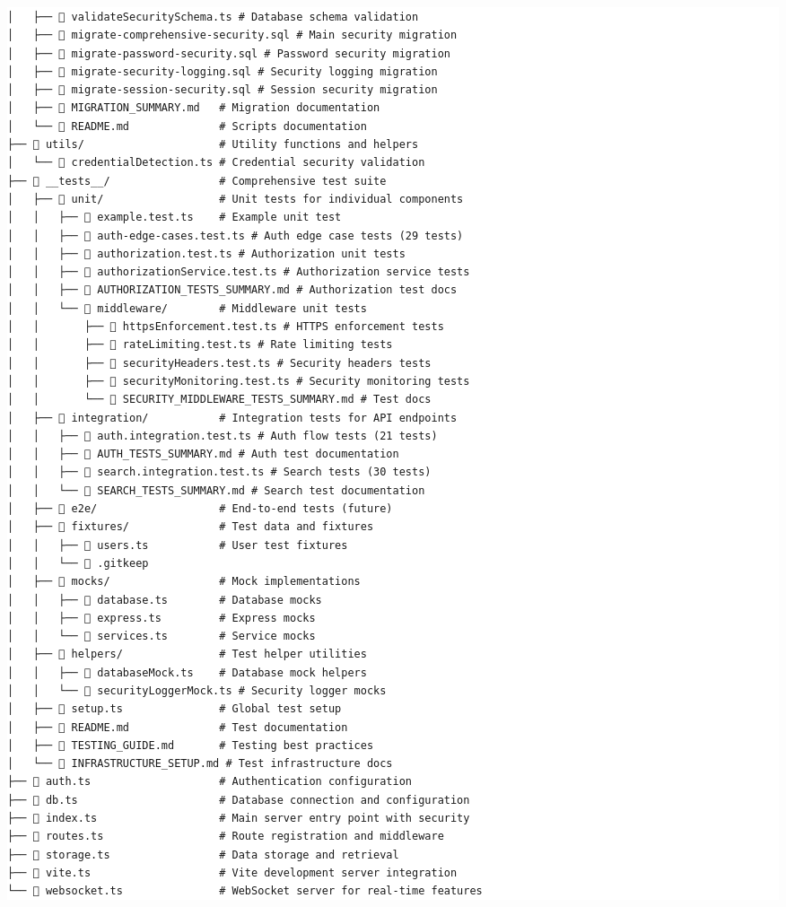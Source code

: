 ```
│   ├── 📄 validateSecuritySchema.ts # Database schema validation
│   ├── 📄 migrate-comprehensive-security.sql # Main security migration
│   ├── 📄 migrate-password-security.sql # Password security migration
│   ├── 📄 migrate-security-logging.sql # Security logging migration
│   ├── 📄 migrate-session-security.sql # Session security migration
│   ├── 📄 MIGRATION_SUMMARY.md   # Migration documentation
│   └── 📄 README.md              # Scripts documentation
├── 📁 utils/                     # Utility functions and helpers
│   └── 📄 credentialDetection.ts # Credential security validation
├── 📁 __tests__/                 # Comprehensive test suite
│   ├── 📁 unit/                  # Unit tests for individual components
│   │   ├── 📄 example.test.ts    # Example unit test
│   │   ├── 📄 auth-edge-cases.test.ts # Auth edge case tests (29 tests)
│   │   ├── 📄 authorization.test.ts # Authorization unit tests
│   │   ├── 📄 authorizationService.test.ts # Authorization service tests
│   │   ├── 📄 AUTHORIZATION_TESTS_SUMMARY.md # Authorization test docs
│   │   └── 📁 middleware/        # Middleware unit tests
│   │       ├── 📄 httpsEnforcement.test.ts # HTTPS enforcement tests
│   │       ├── 📄 rateLimiting.test.ts # Rate limiting tests
│   │       ├── 📄 securityHeaders.test.ts # Security headers tests
│   │       ├── 📄 securityMonitoring.test.ts # Security monitoring tests
│   │       └── 📄 SECURITY_MIDDLEWARE_TESTS_SUMMARY.md # Test docs
│   ├── 📁 integration/           # Integration tests for API endpoints
│   │   ├── 📄 auth.integration.test.ts # Auth flow tests (21 tests)
│   │   ├── 📄 AUTH_TESTS_SUMMARY.md # Auth test documentation
│   │   ├── 📄 search.integration.test.ts # Search tests (30 tests)
│   │   └── 📄 SEARCH_TESTS_SUMMARY.md # Search test documentation
│   ├── 📁 e2e/                   # End-to-end tests (future)
│   ├── 📁 fixtures/              # Test data and fixtures
│   │   ├── 📄 users.ts           # User test fixtures
│   │   └── 📄 .gitkeep
│   ├── 📁 mocks/                 # Mock implementations
│   │   ├── 📄 database.ts        # Database mocks
│   │   ├── 📄 express.ts         # Express mocks
│   │   └── 📄 services.ts        # Service mocks
│   ├── 📁 helpers/               # Test helper utilities
│   │   ├── 📄 databaseMock.ts    # Database mock helpers
│   │   └── 📄 securityLoggerMock.ts # Security logger mocks
│   ├── 📄 setup.ts               # Global test setup
│   ├── 📄 README.md              # Test documentation
│   ├── 📄 TESTING_GUIDE.md       # Testing best practices
│   └── 📄 INFRASTRUCTURE_SETUP.md # Test infrastructure docs
├── 📄 auth.ts                    # Authentication configuration
├── 📄 db.ts                      # Database connection and configuration
├── 📄 index.ts                   # Main server entry point with security
├── 📄 routes.ts                  # Route registration and middleware
├── 📄 storage.ts                 # Data storage and retrieval
├── 📄 vite.ts                    # Vite development server integration
└── 📄 websocket.ts               # WebSocket server for real-time features
```
